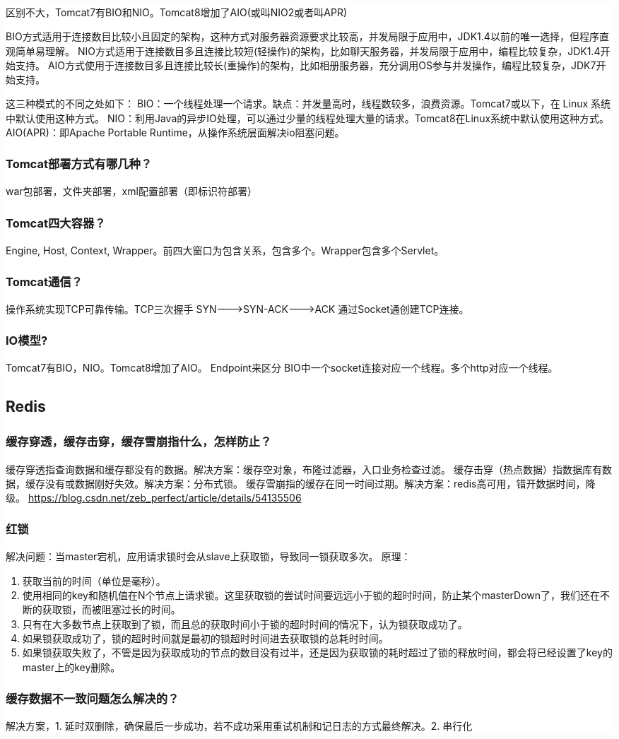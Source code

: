 区别不大，Tomcat7有BIO和NIO。Tomcat8增加了AIO(或叫NIO2或者叫APR)

BIO方式适用于连接数目比较小且固定的架构，这种方式对服务器资源要求比较高，并发局限于应用中，JDK1.4以前的唯一选择，但程序直观简单易理解。
NIO方式适用于连接数目多且连接比较短(轻操作)的架构，比如聊天服务器，并发局限于应用中，编程比较复杂，JDK1.4开始支持。 
AIO方式使用于连接数目多且连接比较长(重操作)的架构，比如相册服务器，充分调用OS参与并发操作，编程比较复杂，JDK7开始支持。

这三种模式的不同之处如下：
BIO：一个线程处理一个请求。缺点：并发量高时，线程数较多，浪费资源。Tomcat7或以下，在 Linux 系统中默认使用这种方式。
NIO：利用Java的异步IO处理，可以通过少量的线程处理大量的请求。Tomcat8在Linux系统中默认使用这种方式。
AIO(APR)：即Apache Portable Runtime，从操作系统层面解决io阻塞问题。

### Tomcat部署方式有哪几种？

war包部署，文件夹部署，xml配置部署（即标识符部署）

### Tomcat四大容器？

Engine, Host, Context, Wrapper。前四大窗口为包含关系，包含多个。Wrapper包含多个Servlet。

### Tomcat通信？

操作系统实现TCP可靠传输。TCP三次握手 SYN--->SYN-ACK--->ACK
通过Socket通创建TCP连接。

### IO模型?

Tomcat7有BIO，NIO。Tomcat8增加了AIO。
Endpoint来区分
BIO中一个socket连接对应一个线程。多个http对应一个线程。

## Redis

### 缓存穿透，缓存击穿，缓存雪崩指什么，怎样防止？

缓存穿透指查询数据和缓存都没有的数据。解决方案：缓存空对象，布隆过滤器，入口业务检查过滤。
缓存击穿（热点数据）指数据库有数据，缓存没有或数据刚好失效。解决方案：分布式锁。
缓存雪崩指的缓存在同一时间过期。解决方案：redis高可用，错开数据时间，降级。
https://blog.csdn.net/zeb_perfect/article/details/54135506

### 红锁

解决问题：当master宕机，应用请求锁时会从slave上获取锁，导致同一锁获取多次。
原理：

1. 获取当前的时间（单位是毫秒）。
2. 使用相同的key和随机值在N个节点上请求锁。这里获取锁的尝试时间要远远小于锁的超时时间，防止某个masterDown了，我们还在不断的获取锁，而被阻塞过长的时间。
3. 只有在大多数节点上获取到了锁，而且总的获取时间小于锁的超时时间的情况下，认为锁获取成功了。
4. 如果锁获取成功了，锁的超时时间就是最初的锁超时时间进去获取锁的总耗时时间。
5. 如果锁获取失败了，不管是因为获取成功的节点的数目没有过半，还是因为获取锁的耗时超过了锁的释放时间，都会将已经设置了key的master上的key删除。

### 缓存数据不一致问题怎么解决的？

解决方案，1. 延时双删除，确保最后一步成功，若不成功采用重试机制和记日志的方式最终解决。2. 串行化
